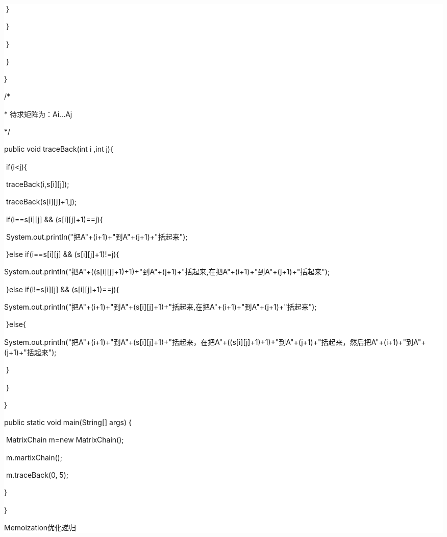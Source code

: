 ​          } 

​        } 

​      } 

​    } 

  } 

  /* 

   \* 待求矩阵为：Ai...Aj

   */ 

  public void traceBack(int i ,int j){

​      if(i<j){

​         traceBack(i,s[i][j]);

​         traceBack(s[i][j]+1,j);

​         if(i==s[i][j] && (s[i][j]+1)==j){

​             System.out.println("把A"+(i+1)+"到A"+(j+1)+"括起来");

​         }else if(i==s[i][j] && (s[i][j]+1)!=j){

​             System.out.println("把A"+((s[i][j]+1)+1)+"到A"+(j+1)+"括起来,在把A"+(i+1)+"到A"+(j+1)+"括起来");

​         }else if(i!=s[i][j] && (s[i][j]+1)==j){

​             System.out.println("把A"+(i+1)+"到A"+(s[i][j]+1)+"括起来,在把A"+(i+1)+"到A"+(j+1)+"括起来");

​         }else{

​             System.out.println("把A"+(i+1)+"到A"+(s[i][j]+1)+"括起来，在把A"+((s[i][j]+1)+1)+"到A"+(j+1)+"括起来，然后把A"+(i+1)+"到A"+(j+1)+"括起来");

​         }

​      }

  }

  public static void main(String[] args) { 

​    MatrixChain m=new MatrixChain(); 

​    m.martixChain();

​    m.traceBack(0, 5);

  }

}

Memoization优化递归
